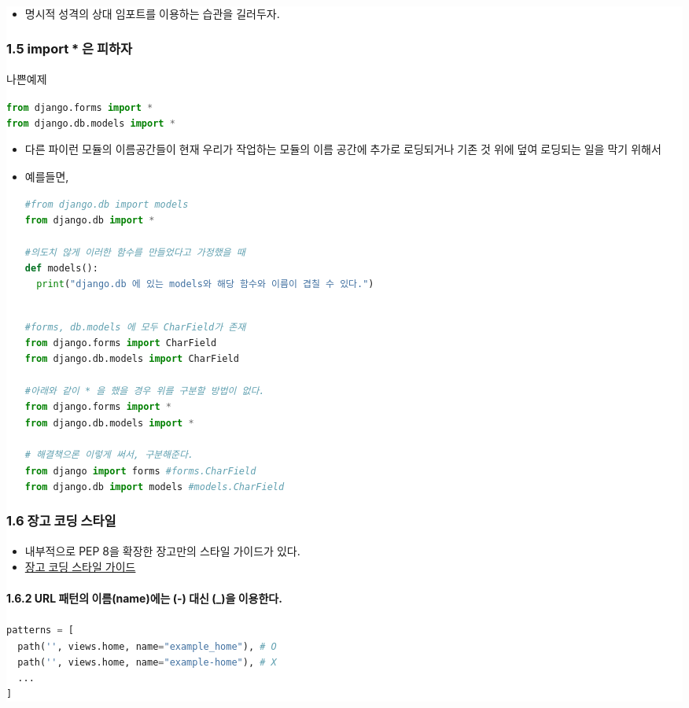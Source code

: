   * 명시적 성격의 상대 임포트를 이용하는 습관을 길러두자.



### 1.5 import * 은 피하자



나쁜예제

```python
from django.forms import *
from django.db.models import *
```

* 다른 파이런 모듈의 이름공간들이 현재 우리가 작업하는 모듈의 이름 공간에 추가로 로딩되거나 기존 것 위에 덮여 로딩되는 일을 막기 위해서

* 예를들면,

  ```python
  #from django.db import models
  from django.db import *
  
  #의도치 않게 이러한 함수를 만들었다고 가정했을 때
  def models():
    print("django.db 에 있는 models와 해당 함수와 이름이 겹칠 수 있다.")
   
  ```

  ```python
  #forms, db.models 에 모두 CharField가 존재
  from django.forms import CharField
  from django.db.models import CharField
  
  #아래와 같이 * 을 했을 경우 위를 구분할 방법이 없다.
  from django.forms import *
  from django.db.models import *
  
  # 해결책으론 이렇게 써서, 구분해준다.
  from django import forms #forms.CharField
  from django.db import models #models.CharField
  
  ```



### 1.6 장고 코딩 스타일

* 내부적으로 PEP 8을 확장한 장고만의 스타일 가이드가 있다.
* [장고 코딩 스타일 가이드](<https://docs.djangoproject.com/en/2.0/internals/contributing/writing-code/coding-style/>)



#### 1.6.2 URL 패턴의 이름(name)에는 (-) 대신 (_)을 이용한다.

```python
patterns = [
  path('', views.home, name="example_home"), # O
  path('', views.home, name="example-home"), # X
  ...
]
```
